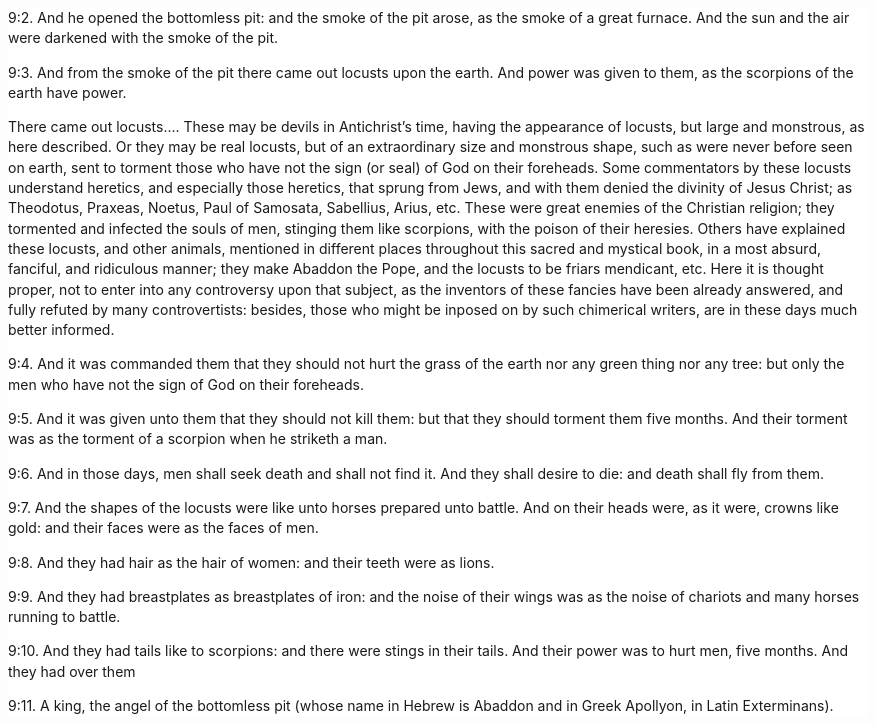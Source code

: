 9:2. And he opened the bottomless pit: and the smoke of the pit arose,
as the smoke of a great furnace. And the sun and the air were darkened
with the smoke of the pit.

9:3. And from the smoke of the pit there came out locusts upon the
earth. And power was given to them, as the scorpions of the earth have
power.

There came out locusts.... These may be devils in Antichrist’s time,
having the appearance of locusts, but large and monstrous, as here
described. Or they may be real locusts, but of an extraordinary size
and monstrous shape, such as were never before seen on earth, sent to
torment those who have not the sign (or seal) of God on their
foreheads. Some commentators by these locusts understand heretics, and
especially those heretics, that sprung from Jews, and with them denied
the divinity of Jesus Christ; as Theodotus, Praxeas, Noetus, Paul of
Samosata, Sabellius, Arius, etc. These were great enemies of the
Christian religion; they tormented and infected the souls of men,
stinging them like scorpions, with the poison of their heresies. Others
have explained these locusts, and other animals, mentioned in different
places throughout this sacred and mystical book, in a most absurd,
fanciful, and ridiculous manner; they make Abaddon the Pope, and the
locusts to be friars mendicant, etc. Here it is thought proper, not to
enter into any controversy upon that subject, as the inventors of these
fancies have been already answered, and fully refuted by many
controvertists: besides, those who might be inposed on by such
chimerical writers, are in these days much better informed.

9:4. And it was commanded them that they should not hurt the grass of
the earth nor any green thing nor any tree: but only the men who have
not the sign of God on their foreheads.

9:5. And it was given unto them that they should not kill them: but
that they should torment them five months. And their torment was as the
torment of a scorpion when he striketh a man.

9:6. And in those days, men shall seek death and shall not find it. And
they shall desire to die: and death shall fly from them.

9:7. And the shapes of the locusts were like unto horses prepared unto
battle. And on their heads were, as it were, crowns like gold: and
their faces were as the faces of men.

9:8. And they had hair as the hair of women: and their teeth were as
lions.

9:9. And they had breastplates as breastplates of iron: and the noise
of their wings was as the noise of chariots and many horses running to
battle.

9:10. And they had tails like to scorpions: and there were stings in
their tails. And their power was to hurt men, five months. And they had
over them

9:11. A king, the angel of the bottomless pit (whose name in Hebrew is
Abaddon and in Greek Apollyon, in Latin Exterminans).
